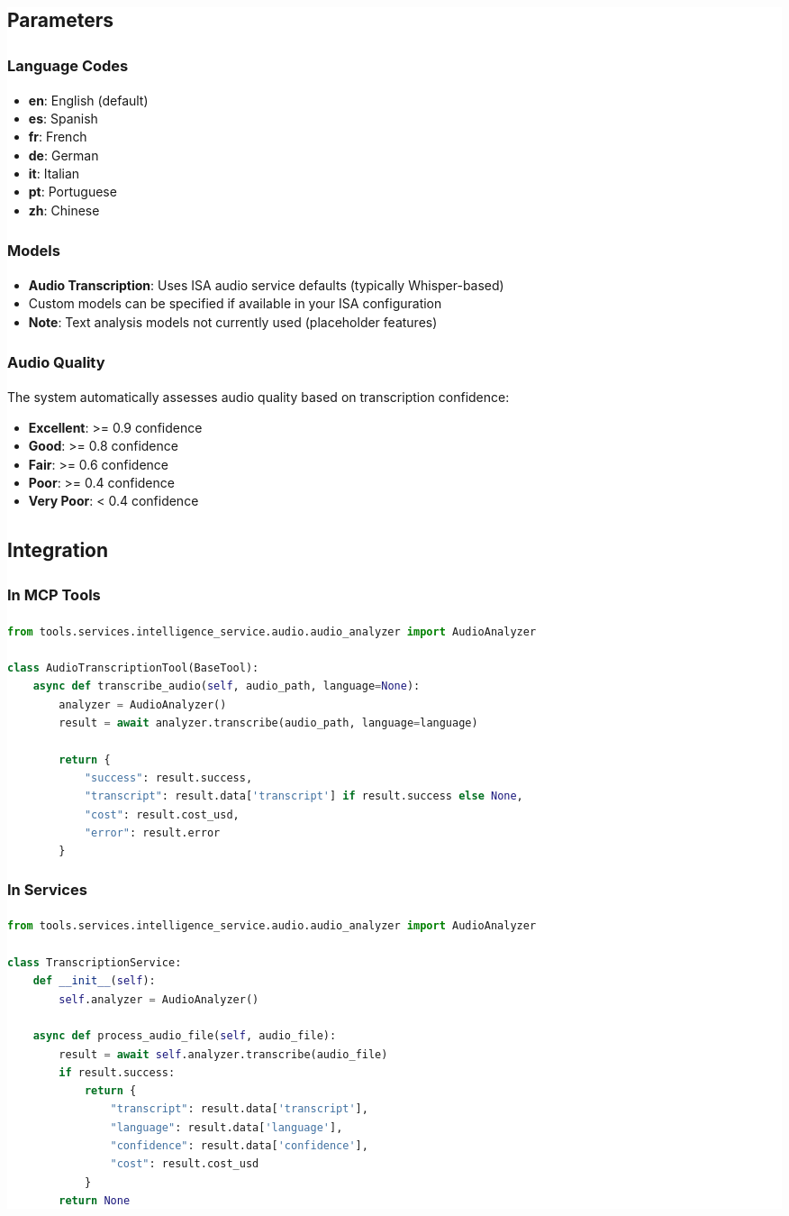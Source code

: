 ## Parameters

### Language Codes
- **en**: English (default)
- **es**: Spanish
- **fr**: French
- **de**: German
- **it**: Italian
- **pt**: Portuguese
- **zh**: Chinese

### Models
- **Audio Transcription**: Uses ISA audio service defaults (typically Whisper-based)
- Custom models can be specified if available in your ISA configuration
- **Note**: Text analysis models not currently used (placeholder features)

### Audio Quality
The system automatically assesses audio quality based on transcription confidence:
- **Excellent**: >= 0.9 confidence
- **Good**: >= 0.8 confidence  
- **Fair**: >= 0.6 confidence
- **Poor**: >= 0.4 confidence
- **Very Poor**: < 0.4 confidence

## Integration

### In MCP Tools
```python
from tools.services.intelligence_service.audio.audio_analyzer import AudioAnalyzer

class AudioTranscriptionTool(BaseTool):
    async def transcribe_audio(self, audio_path, language=None):
        analyzer = AudioAnalyzer()
        result = await analyzer.transcribe(audio_path, language=language)
        
        return {
            "success": result.success,
            "transcript": result.data['transcript'] if result.success else None,
            "cost": result.cost_usd,
            "error": result.error
        }
```

### In Services
```python
from tools.services.intelligence_service.audio.audio_analyzer import AudioAnalyzer

class TranscriptionService:
    def __init__(self):
        self.analyzer = AudioAnalyzer()
    
    async def process_audio_file(self, audio_file):
        result = await self.analyzer.transcribe(audio_file)
        if result.success:
            return {
                "transcript": result.data['transcript'],
                "language": result.data['language'],
                "confidence": result.data['confidence'],
                "cost": result.cost_usd
            }
        return None
```
